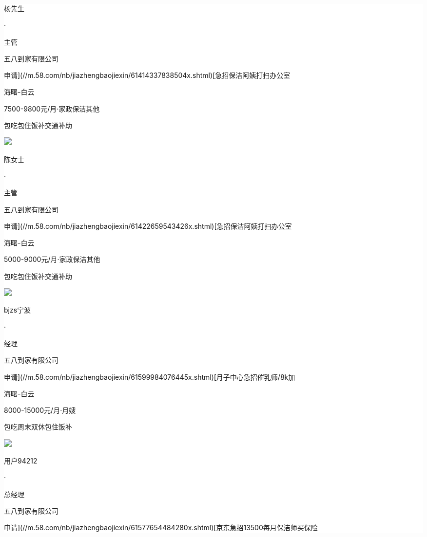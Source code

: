 杨先生

·

主管

五八到家有限公司

申请](//m.58.com/nb/jiazhengbaojiexin/61414337838504x.shtml)[急招保洁阿姨打扫办公室

海曙-白云

7500-9800元/月·家政保洁其他

包吃包住饭补交通补助

![](http://pic2.58cdn.com.cn/nowater/jianku/n_v254476c3a69ef4a02b8b40d1e93f32576.png)

陈女士

·

主管

五八到家有限公司

申请](//m.58.com/nb/jiazhengbaojiexin/61422659543426x.shtml)[急招保洁阿姨打扫办公室

海曙-白云

5000-9000元/月·家政保洁其他

包吃包住饭补交通补助

![](http://pic2.58cdn.com.cn/nowater/jianku/n_v254476c3a69ef4a02b8b40d1e93f32576.png)

bjzs宁波

·

经理

五八到家有限公司

申请](//m.58.com/nb/jiazhengbaojiexin/61599984076445x.shtml)[月子中心急招催乳师/8k加

海曙-白云

8000-15000元/月·月嫂

包吃周末双休包住饭补

![](http://pic2.58cdn.com.cn/nowater/jianku/n_v254476c3a69ef4a02b8b40d1e93f32576.png)

用户94212

·

总经理

五八到家有限公司

申请](//m.58.com/nb/jiazhengbaojiexin/61577654484280x.shtml)[京东急招13500每月保洁师买保险
